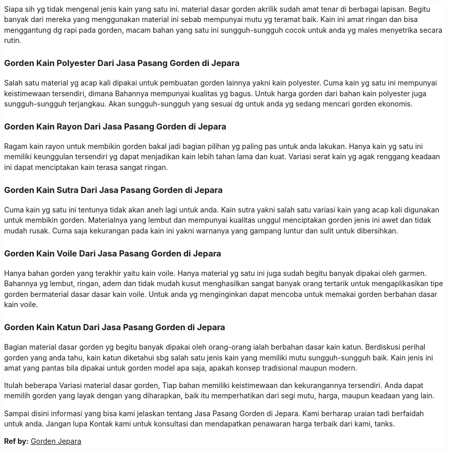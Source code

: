 Siapa sih yg tidak mengenal jenis kain yang satu ini. material dasar gorden akrilik sudah amat tenar di berbagai lapisan. Begitu banyak dari mereka yang menggunakan material ini sebab mempunyai mutu yg teramat baik. Kain ini amat ringan dan bisa menggantung dg rapi pada gorden, macam bahan yang satu ini sungguh-sungguh cocok untuk anda yg males menyetrika secara rutin.

### Gorden Kain Polyester Dari Jasa Pasang Gorden di Jepara

Salah satu material yg acap kali dipakai untuk pembuatan gorden lainnya yakni kain polyester. Cuma kain yg satu ini mempunyai keistimewaan tersendiri, dimana Bahannya mempunyai kualitas yg bagus. Untuk harga gorden dari bahan kain polyester juga sungguh-sungguh terjangkau. Akan sungguh-sungguh yang sesuai dg untuk anda yg sedang mencari gorden ekonomis.

### Gorden Kain Rayon Dari Jasa Pasang Gorden di Jepara

Ragam kain rayon untuk membikin gorden bakal jadi bagian pilihan yg paling pas untuk anda lakukan. Hanya kain yg satu ini memiliki keunggulan tersendiri yg dapat menjadikan kain lebih tahan lama dan kuat. Variasi serat kain yg agak renggang keadaan ini dapat menciptakan kain terasa sangat ringan.

### Gorden Kain Sutra Dari Jasa Pasang Gorden di Jepara

Cuma kain yg satu ini tentunya tidak akan aneh lagi untuk anda. Kain sutra yakni salah satu variasi kain yang acap kali digunakan untuk membikin gorden. Materialnya yang lembut dan mempunyai kualitas unggul menciptakan gorden jenis ini awet dan tidak mudah rusak. Cuma saja kekurangan pada kain ini yakni warnanya yang gampang luntur dan sulit untuk dibersihkan.

### Gorden Kain Voile Dari Jasa Pasang Gorden di Jepara

Hanya bahan gorden yang terakhir yaitu kain voile. Hanya material yg satu ini juga sudah begitu banyak dipakai oleh garmen. Bahannya yg lembut, ringan, adem dan tidak mudah kusut menghasilkan sangat banyak orang tertarik untuk mengaplikasikan tipe gorden bermaterial dasar dasar kain voile. Untuk anda yg menginginkan dapat mencoba untuk memakai gorden berbahan dasar kain voile.

### Gorden Kain Katun Dari Jasa Pasang Gorden di Jepara

Bagian material dasar gorden yg begitu banyak dipakai oleh orang-orang ialah berbahan dasar kain katun. Berdiskusi perihal gorden yang anda tahu, kain katun diketahui sbg salah satu jenis kain yang memiliki mutu sungguh-sungguh baik. Kain jenis ini amat yang pantas bila dipakai untuk gorden model apa saja, apakah konsep tradisional maupun modern.

Itulah beberapa Variasi material dasar gorden, Tiap bahan memiliki keistimewaan dan kekurangannya tersendiri. Anda dapat memilih gorden yang layak dengan yang diharapkan, baik itu memperhatikan dari segi mutu, harga, maupun keadaan yang lain.

Sampai disini informasi yang bisa kami jelaskan tentang Jasa Pasang Gorden di Jepara. Kami berharap uraian tadi berfaidah untuk anda. Jangan lupa Kontak kami untuk konsultasi dan mendapatkan penawaran harga terbaik dari kami, tanks.

**Ref by:**  [Gorden  Jepara](https://id.wikipedia.org/wiki/Gorden)
